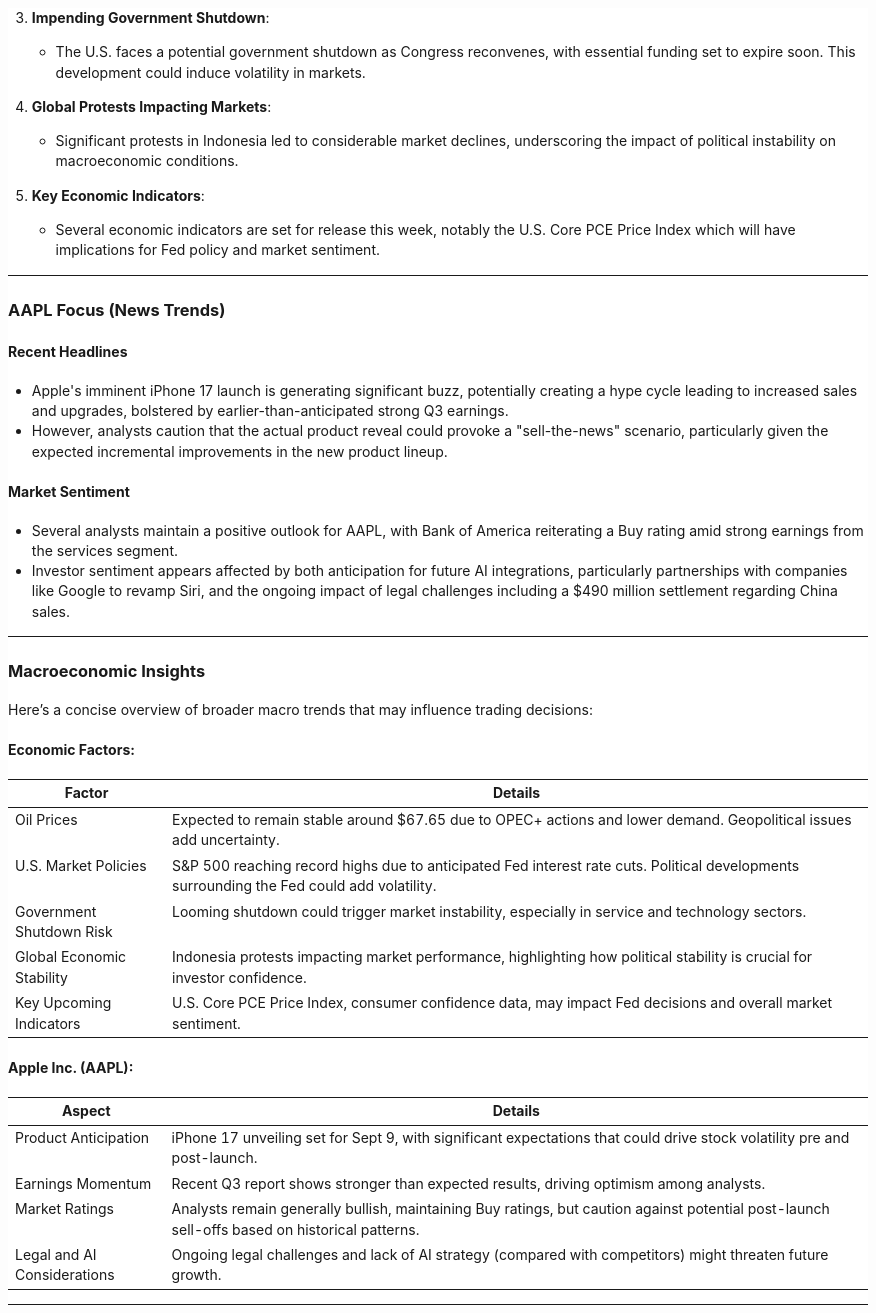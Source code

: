 3. **Impending Government Shutdown**:
   - The U.S. faces a potential government shutdown as Congress reconvenes, with essential funding set to expire soon. This development could induce volatility in markets.

4. **Global Protests Impacting Markets**:
   - Significant protests in Indonesia led to considerable market declines, underscoring the impact of political instability on macroeconomic conditions.

5. **Key Economic Indicators**:
   - Several economic indicators are set for release this week, notably the U.S. Core PCE Price Index which will have implications for Fed policy and market sentiment. 

---

### AAPL Focus (News Trends)

#### Recent Headlines
- Apple's imminent iPhone 17 launch is generating significant buzz, potentially creating a hype cycle leading to increased sales and upgrades, bolstered by earlier-than-anticipated strong Q3 earnings.
- However, analysts caution that the actual product reveal could provoke a "sell-the-news" scenario, particularly given the expected incremental improvements in the new product lineup.
  
#### Market Sentiment
- Several analysts maintain a positive outlook for AAPL, with Bank of America reiterating a Buy rating amid strong earnings from the services segment.
- Investor sentiment appears affected by both anticipation for future AI integrations, particularly partnerships with companies like Google to revamp Siri, and the ongoing impact of legal challenges including a $490 million settlement regarding China sales.

---

### Macroeconomic Insights
Here’s a concise overview of broader macro trends that may influence trading decisions:

#### Economic Factors:
| **Factor**                     | **Details**                                                                                                                                          |
|--------------------------------|------------------------------------------------------------------------------------------------------------------------------------------------------|
| Oil Prices                     | Expected to remain stable around $67.65 due to OPEC+ actions and lower demand. Geopolitical issues add uncertainty.                                |
| U.S. Market Policies           | S&P 500 reaching record highs due to anticipated Fed interest rate cuts. Political developments surrounding the Fed could add volatility.         |
| Government Shutdown Risk       | Looming shutdown could trigger market instability, especially in service and technology sectors.                                                    |
| Global Economic Stability       | Indonesia protests impacting market performance, highlighting how political stability is crucial for investor confidence.                           |
| Key Upcoming Indicators        | U.S. Core PCE Price Index, consumer confidence data, may impact Fed decisions and overall market sentiment.                                         |

#### Apple Inc. (AAPL):
| **Aspect**                   | **Details**                                                                                                                                           |
|------------------------------|-------------------------------------------------------------------------------------------------------------------------------------------------------|
| Product Anticipation         | iPhone 17 unveiling set for Sept 9, with significant expectations that could drive stock volatility pre and post-launch.                             |
| Earnings Momentum             | Recent Q3 report shows stronger than expected results, driving optimism among analysts.                                                             |
| Market Ratings               | Analysts remain generally bullish, maintaining Buy ratings, but caution against potential post-launch sell-offs based on historical patterns.         |
| Legal and AI Considerations   | Ongoing legal challenges and lack of AI strategy (compared with competitors) might threaten future growth.                                            |

---